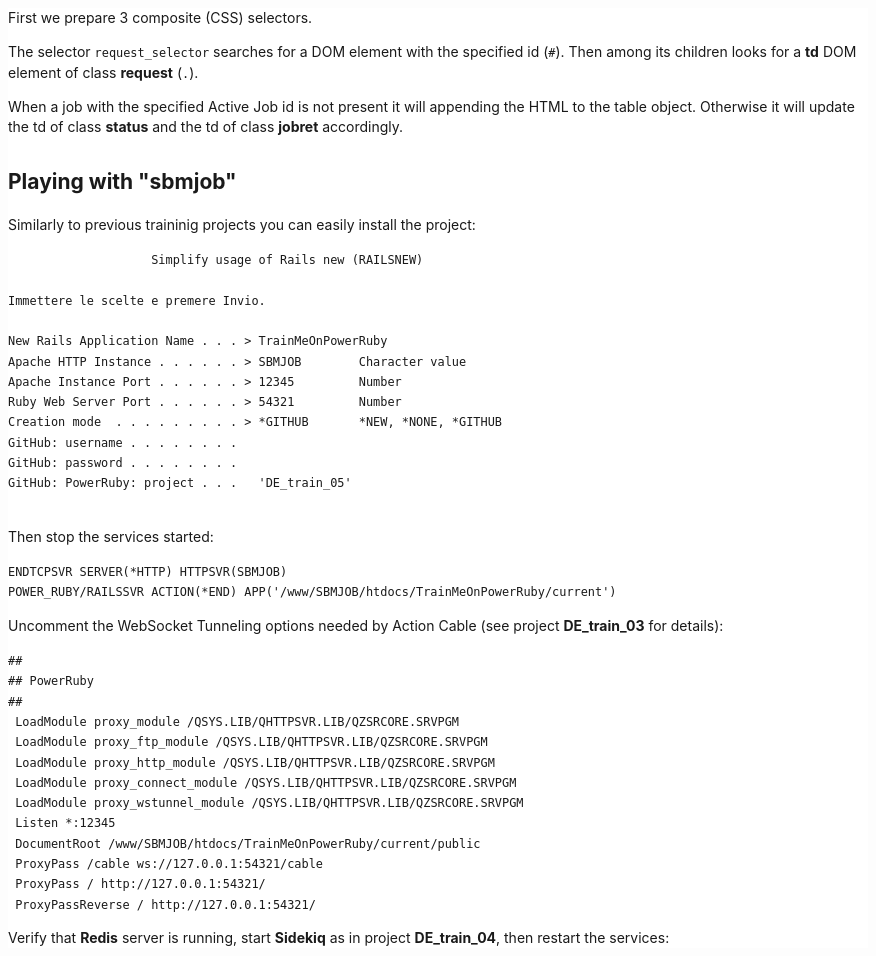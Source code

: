 First we prepare 3 composite (CSS) selectors. 

The selector `request_selector` searches for a DOM element with the specified id (`#`).
Then among its children looks for a **td** DOM element of class **request** (`.`).

When a job with the specified Active Job id is not present it will appending the HTML to the table object. Otherwise it will update the td of class **status** and the td of class **jobret** accordingly.

## Playing with "sbmjob"

Similarly to previous traininig projects you can easily install the project:

```
                    Simplify usage of Rails new (RAILSNEW)             
                                                                       
Immettere le scelte e premere Invio.                                   
                                                                       
New Rails Application Name . . . > TrainMeOnPowerRuby                  
Apache HTTP Instance . . . . . . > SBMJOB        Character value       
Apache Instance Port . . . . . . > 12345         Number                
Ruby Web Server Port . . . . . . > 54321         Number                
Creation mode  . . . . . . . . . > *GITHUB       *NEW, *NONE, *GITHUB  
GitHub: username . . . . . . . .                                       
GitHub: password . . . . . . . .                                       
GitHub: PowerRuby: project . . .   'DE_train_05'  
                     
```

Then stop the services started:

```
ENDTCPSVR SERVER(*HTTP) HTTPSVR(SBMJOB) 
POWER_RUBY/RAILSSVR ACTION(*END) APP('/www/SBMJOB/htdocs/TrainMeOnPowerRuby/current') 
```

Uncomment the WebSocket Tunneling options needed by Action Cable (see project **DE\_train\_03** for details):

```
##                                                                             
## PowerRuby                                                                   
##                                                                             
 LoadModule proxy_module /QSYS.LIB/QHTTPSVR.LIB/QZSRCORE.SRVPGM                
 LoadModule proxy_ftp_module /QSYS.LIB/QHTTPSVR.LIB/QZSRCORE.SRVPGM            
 LoadModule proxy_http_module /QSYS.LIB/QHTTPSVR.LIB/QZSRCORE.SRVPGM           
 LoadModule proxy_connect_module /QSYS.LIB/QHTTPSVR.LIB/QZSRCORE.SRVPGM        
 LoadModule proxy_wstunnel_module /QSYS.LIB/QHTTPSVR.LIB/QZSRCORE.SRVPGM       
 Listen *:12345                                                                
 DocumentRoot /www/SBMJOB/htdocs/TrainMeOnPowerRuby/current/public             
 ProxyPass /cable ws://127.0.0.1:54321/cable                                   
 ProxyPass / http://127.0.0.1:54321/                                           
 ProxyPassReverse / http://127.0.0.1:54321/                                    
```

Verify that **Redis** server is running, start **Sidekiq** as in project **DE\_train\_04**, then restart the services:
